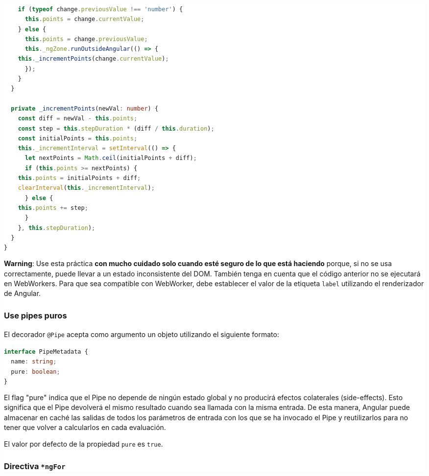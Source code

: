 ```ts
    if (typeof change.previousValue !== 'number') {
      this.points = change.currentValue;
    } else {
      this.points = change.previousValue;
      this._ngZone.runOutsideAngular(() => {
	this._incrementPoints(change.currentValue);
      });
    }
  }

  private _incrementPoints(newVal: number) {
    const diff = newVal - this.points;
    const step = this.stepDuration * (diff / this.duration);
    const initialPoints = this.points;
    this._incrementInterval = setInterval(() => {
      let nextPoints = Math.ceil(initialPoints + diff);
      if (this.points >= nextPoints) {
	this.points = initialPoints + diff;
	clearInterval(this._incrementInterval);
      } else {
	this.points += step;
      }
    }, this.stepDuration);
  }
}
```

**Warning**: Use esta práctica **con mucho cuidado solo cuando esté seguro de lo que está haciendo** porque, si no se usa correctamente, puede llevar a un estado inconsistente del DOM. También tenga en cuenta que el código anterior no se ejecutará en WebWorkers. Para que sea compatible con WebWorker, debe establecer el valor de la etiqueta `label` utilizando el renderizador de Angular.

### Use pipes puros

El decorador `@Pipe` acepta como argumento un objeto utilizando el siguiente formato:

```typescript
interface PipeMetadata {
  name: string;
  pure: boolean;
}
```

El flag "pure" indica que el Pipe no depende de ningún estado global y no producirá efectos colaterales (side-effects). Esto significa que el Pipe devolverá el mismo resultado cuando sea llamada con la misma entrada. De esta manera, Angular puede almacenar en caché las salidas de todos los parámetros de entrada con los que se ha invocado el Pipe y reutilizarlos para no tener que volver a calcularlos en cada evaluación.

El valor por defecto de la propiedad `pure` es `true`.

### Directiva `*ngFor`
